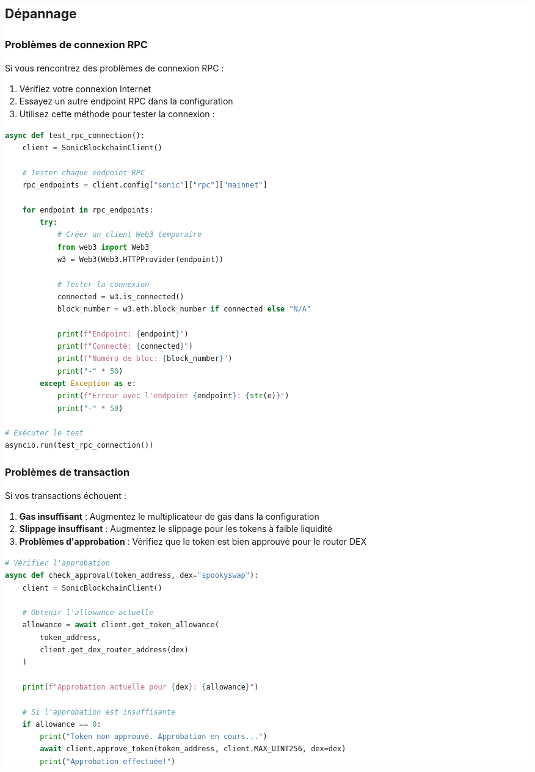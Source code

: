 ## Dépannage

### Problèmes de connexion RPC

Si vous rencontrez des problèmes de connexion RPC :

1. Vérifiez votre connexion Internet
2. Essayez un autre endpoint RPC dans la configuration
3. Utilisez cette méthode pour tester la connexion :

```python
async def test_rpc_connection():
    client = SonicBlockchainClient()
    
    # Tester chaque endpoint RPC
    rpc_endpoints = client.config["sonic"]["rpc"]["mainnet"]
    
    for endpoint in rpc_endpoints:
        try:
            # Créer un client Web3 temporaire
            from web3 import Web3
            w3 = Web3(Web3.HTTPProvider(endpoint))
            
            # Tester la connexion
            connected = w3.is_connected()
            block_number = w3.eth.block_number if connected else "N/A"
            
            print(f"Endpoint: {endpoint}")
            print(f"Connecté: {connected}")
            print(f"Numéro de bloc: {block_number}")
            print("-" * 50)
        except Exception as e:
            print(f"Erreur avec l'endpoint {endpoint}: {str(e)}")
            print("-" * 50)

# Exécuter le test
asyncio.run(test_rpc_connection())
```

### Problèmes de transaction

Si vos transactions échouent :

1. **Gas insuffisant** : Augmentez le multiplicateur de gas dans la configuration
2. **Slippage insuffisant** : Augmentez le slippage pour les tokens à faible liquidité
3. **Problèmes d'approbation** : Vérifiez que le token est bien approuvé pour le router DEX

```python
# Vérifier l'approbation
async def check_approval(token_address, dex="spookyswap"):
    client = SonicBlockchainClient()
    
    # Obtenir l'allowance actuelle
    allowance = await client.get_token_allowance(
        token_address,
        client.get_dex_router_address(dex)
    )
    
    print(f"Approbation actuelle pour {dex}: {allowance}")
    
    # Si l'approbation est insuffisante
    if allowance == 0:
        print("Token non approuvé. Approbation en cours...")
        await client.approve_token(token_address, client.MAX_UINT256, dex=dex)
        print("Approbation effectuée!")
```